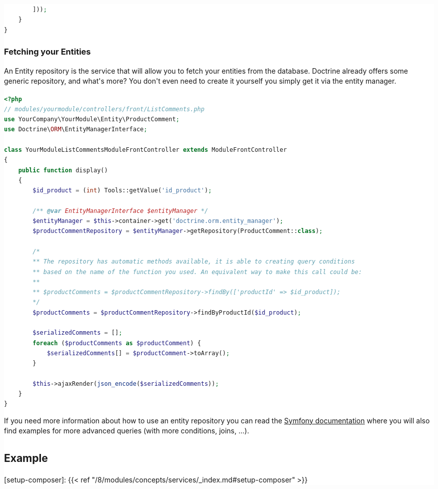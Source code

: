 ```php
        ]));
    }
}
```

### Fetching your Entities

An Entity repository is the service that will allow you to fetch your entities from the database. Doctrine already offers
some generic repository, and what's more? You don't even need to create it yourself you simply get it via the entity manager.

```php
<?php
// modules/yourmodule/controllers/front/ListComments.php
use YourCompany\YourModule\Entity\ProductComment;
use Doctrine\ORM\EntityManagerInterface;

class YourModuleListCommentsModuleFrontController extends ModuleFrontController
{
    public function display()
    {
        $id_product = (int) Tools::getValue('id_product');

        /** @var EntityManagerInterface $entityManager */
        $entityManager = $this->container->get('doctrine.orm.entity_manager');
        $productCommentRepository = $entityManager->getRepository(ProductComment::class);

        /*
        ** The repository has automatic methods available, it is able to creating query conditions
        ** based on the name of the function you used. An equivalent way to make this call could be:
        **
        ** $productComments = $productCommentRepository->findBy(['productId' => $id_product]);
        */
        $productComments = $productCommentRepository->findByProductId($id_product);

        $serializedComments = [];
        foreach ($productComments as $productComment) {
            $serializedComments[] = $productComment->toArray();
        }

        $this->ajaxRender(json_encode($serializedComments));
    }
}
```

If you need more information about how to use an entity repository you can read the [Symfony documentation](https://symfony.com/doc/4.4/doctrine.html#fetching-objects-from-the-database)
where you will also find examples for more advanced queries (with more conditions, joins, ...).

## Example


[setup-composer]: {{< ref "/8/modules/concepts/services/_index.md#setup-composer" >}}